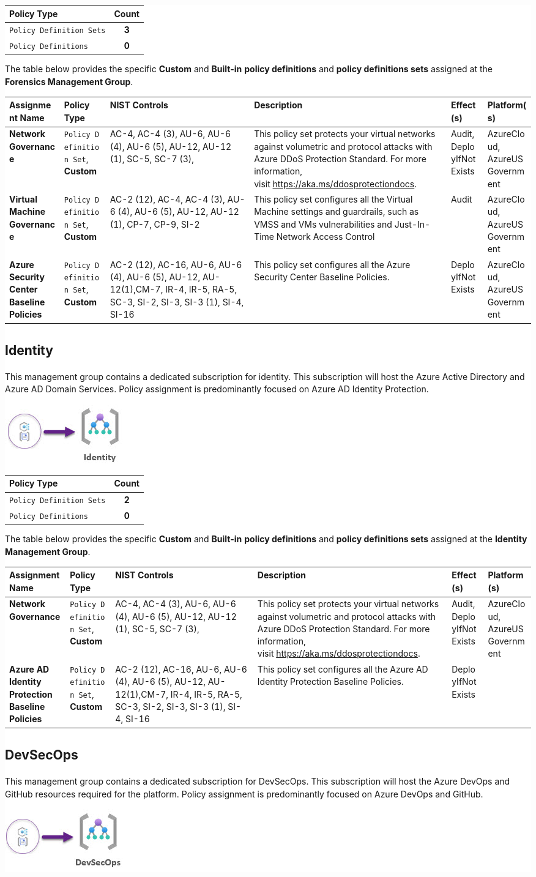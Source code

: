 | **Policy Type**           | **Count** |
| :---                      |   :---:   |
| `Policy Definition Sets`  | **3**     |
| `Policy Definitions`      | **0**     |

The table below provides the specific **Custom** and **Built-in** **policy definitions** and **policy definitions sets** assigned at the **Forensics Management Group**.

| **Assignment Name** | **Policy Type** | **NIST Controls** | **Description** | **Effect(s)** | **Platform(s)** |
| :--- | :--- | :--- | :--- | :--- | :--- |
| **Network Governance** | `Policy Definition Set`, **Custom**   | AC-4, AC-4 (3), AU-6, AU-6 (4), AU-6 (5), AU-12, AU-12 (1), SC-5, SC-7 (3),  | This policy set protects your virtual networks against volumetric and protocol attacks with Azure DDoS Protection Standard. For more information, visit https://aka.ms/ddosprotectiondocs. | Audit,DeployIfNotExists | AzureCloud, AzureUSGovernment |
| **Virtual Machine Governance** | `Policy Definition Set`, **Custom**   | AC-2 (12), AC-4, AC-4 (3), AU-6 (4), AU-6 (5), AU-12, AU-12 (1), CP-7, CP-9, SI-2 | This policy set configures all the Virtual Machine settings and guardrails, such as VMSS and VMs vulnerabilities and Just-In-Time Network Access Control | Audit | AzureCloud, AzureUSGovernment |
| **Azure Security Center Baseline Policies** | `Policy Definition Set`, **Custom**   | AC-2 (12), AC-16, AU-6, AU-6 (4), AU-6 (5), AU-12, AU-12(1),CM-7, IR-4, IR-5, RA-5, SC-3, SI-2, SI-3, SI-3 (1), SI-4, SI-16  | This policy set configures all the Azure Security Center Baseline Policies. | DeployIfNotExists | AzureCloud, AzureUSGovernment |

## Identity

This management group contains a dedicated subscription for identity. This subscription will host the Azure Active Directory and Azure AD Domain Services. Policy assignment is predominantly focused on Azure AD Identity Protection.

![image](../../img/Identity_v0.2.jpg)

| **Policy Type**           | **Count** |
| :---                      |   :---:   |
| `Policy Definition Sets`  | **2**     |
| `Policy Definitions`      | **0**     |

The table below provides the specific **Custom** and **Built-in** **policy definitions** and **policy definitions sets** assigned at the **Identity Management Group**.

| **Assignment Name** | **Policy Type** | **NIST Controls** | **Description** | **Effect(s)** | **Platform(s)** |
| :--- | :--- | :--- | :--- | :--- | :--- |
| **Network Governance** | `Policy Definition Set`, **Custom**   | AC-4, AC-4 (3), AU-6, AU-6 (4), AU-6 (5), AU-12, AU-12 (1), SC-5, SC-7 (3),  | This policy set protects your virtual networks against volumetric and protocol attacks with Azure DDoS Protection Standard. For more information, visit https://aka.ms/ddosprotectiondocs. | Audit,DeployIfNotExists | AzureCloud, AzureUSGovernment |
| **Azure AD Identity Protection Baseline Policies** | `Policy Definition Set`, **Custom**   | AC-2 (12), AC-16, AU-6, AU-6 (4), AU-6 (5), AU-12, AU-12(1),CM-7, IR-4, IR-5, RA-5, SC-3, SI-2, SI-3, SI-3 (1), SI-4, SI-16  | This policy set configures all the Azure AD Identity Protection Baseline Policies. | DeployIfNotExists

## DevSecOps

This management group contains a dedicated subscription for DevSecOps. This subscription will host the Azure DevOps and GitHub resources required for the platform. Policy assignment is predominantly focused on Azure DevOps and GitHub.

![image](../../img/DevSecOps_v0.2.jpg)
